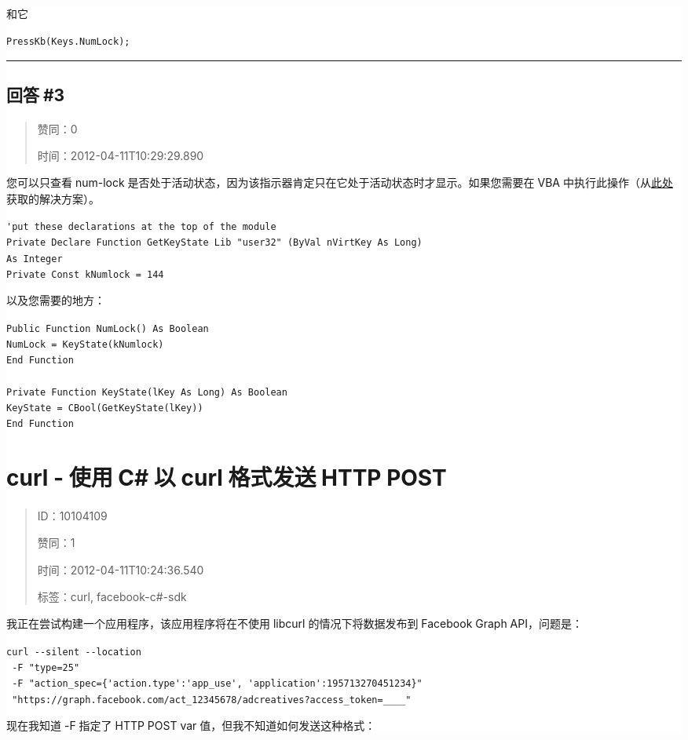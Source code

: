 和它

```
PressKb(Keys.NumLock); 
```

* * *

## 回答 #3

> 赞同：0
> 
> 时间：2012-04-11T10:29:29.890

您可以只查看 num-lock 是否处于活动状态，因为该指示器肯定只在它处于活动状态时才显示。如果您需要在 VBA 中执行此操作（从[此处](http://www.pcreview.co.uk/forums/can-excel-vba-detect-if-caps-lock-num-lock-t2269371.html)获取的解决方案）。

```
'put these declarations at the top of the module
Private Declare Function GetKeyState Lib "user32" (ByVal nVirtKey As Long)
As Integer
Private Const kNumlock = 144 
```

以及您需要的地方：

```
Public Function NumLock() As Boolean
NumLock = KeyState(kNumlock)
End Function

Private Function KeyState(lKey As Long) As Boolean
KeyState = CBool(GetKeyState(lKey))
End Function 
```

# curl - 使用 C# 以 curl 格式发送 HTTP POST

> ID：10104109
> 
> 赞同：1
> 
> 时间：2012-04-11T10:24:36.540
> 
> 标签：curl, facebook-c#-sdk

我正在尝试构建一个应用程序，该应用程序将在不使用 libcurl 的情况下将数据发布到 Facebook Graph API，问题是：

```
curl --silent --location
 -F "type=25"
 -F "action_spec={'action.type':'app_use', 'application':195713270451234}"
 "https://graph.facebook.com/act_12345678/adcreatives?access_token=____" 
```

现在我知道 -F 指定了 HTTP POST var 值，但我不知道如何发送这种格式：

